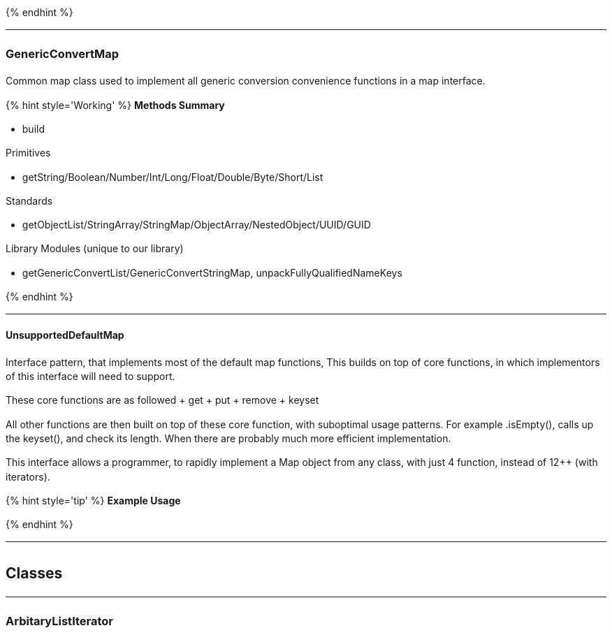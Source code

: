 {% endhint %}

------------------------------------------------------------------------------------

### GenericConvertMap

Common map class used to implement all generic conversion convenience functions in a map interface.

{% hint style='Working' %}
**Methods Summary**

+ build

Primitives

+ getString/Boolean/Number/Int/Long/Float/Double/Byte/Short/List

Standards

+ getObjectList/StringArray/StringMap/ObjectArray/NestedObject/UUID/GUID

Library Modules (unique to our library)

+ getGenericConvertList/GenericConvertStringMap, unpackFullyQualifiedNameKeys

{% endhint %}

------------------------------------------------------------------------------------

#### UnsupportedDefaultMap

Interface pattern, that implements most of the default map functions, This builds on top of core functions, in which implementors of this interface will need to support.

These core functions are as followed + get + put + remove + keyset

All other functions are then built on top of these core function, with suboptimal usage patterns. For example .isEmpty(), calls up the keyset(), and check its length. When there are probably much more efficient implementation.

This interface allows a programmer, to rapidly implement a Map object from any class, with just 4 function, instead of 12++ (with iterators).

{% hint style='tip' %}
**Example Usage**

~~~~~~~~~~~~~~~~~~~~~~~~~~~~~~~~~~~~~~~~~~~~~~~~~~~~~~~~{.java}

~~~~~~~~~~~~~~~~~~~~~~~~~~~~~~~~~~~~~~~~~~~~~~~~~~~~~~~~

{% endhint %}

------------------------------------------------------------------------------------

## Classes

------------------------------------------------------------------------------------

### ArbitaryListIterator
